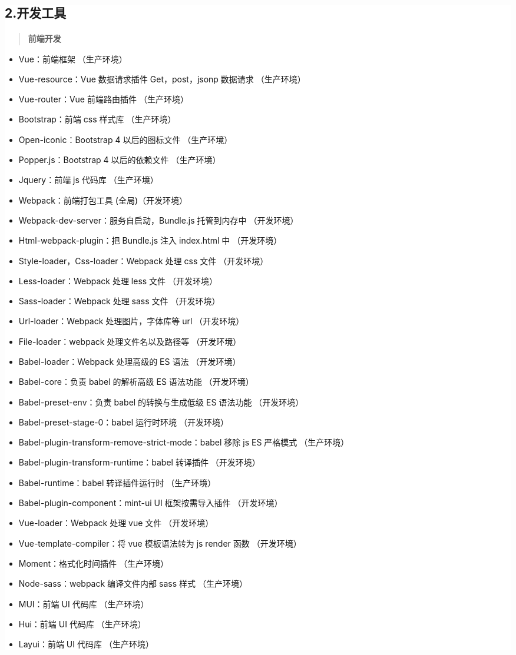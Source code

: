 ## 2.开发工具

> **前端开发**

- Vue：前端框架 （生产环境）

- Vue-resource：Vue 数据请求插件 Get，post，jsonp 数据请求 （生产环境）

- Vue-router：Vue 前端路由插件 （生产环境）

- Bootstrap：前端 css 样式库 （生产环境）

- Open-iconic：Bootstrap 4 以后的图标文件 （生产环境）

- Popper.js：Bootstrap 4 以后的依赖文件 （生产环境）

- Jquery：前端 js 代码库 （生产环境）

- Webpack：前端打包工具 (全局)（开发环境）

- Webpack-dev-server：服务自启动，Bundle.js 托管到内存中 （开发环境）

- Html-webpack-plugin：把 Bundle.js 注入 index.html 中 （开发环境）

- Style-loader，Css-loader：Webpack 处理 css 文件 （开发环境）

- Less-loader：Webpack 处理 less 文件 （开发环境）

- Sass-loader：Webpack 处理 sass 文件 （开发环境）

- Url-loader：Webpack 处理图片，字体库等 url （开发环境）

- File-loader：webpack 处理文件名以及路径等 （开发环境）

- Babel-loader：Webpack 处理高级的 ES 语法 （开发环境）

- Babel-core：负责 babel 的解析高级 ES 语法功能 （开发环境）

- Babel-preset-env：负责 babel 的转换与生成低级 ES 语法功能 （开发环境）

- Babel-preset-stage-0：babel 运行时环境 （开发环境）

- Babel-plugin-transform-remove-strict-mode：babel 移除 js ES 严格模式 （生产环境）

- Babel-plugin-transform-runtime：babel 转译插件 （开发环境）

- Babel-runtime：babel 转译插件运行时 （生产环境）

- Babel-plugin-component：mint-ui UI 框架按需导入插件 （开发环境）

- Vue-loader：Webpack 处理 vue 文件 （开发环境）

- Vue-template-compiler：将 vue 模板语法转为 js render 函数 （开发环境）

- Moment：格式化时间插件 （生产环境）

- Node-sass：webpack 编译文件内部 sass 样式 （生产环境）

- MUI：前端 UI 代码库 （生产环境）

- Hui：前端 UI 代码库 （生产环境）

- Layui：前端 UI 代码库 （生产环境）
